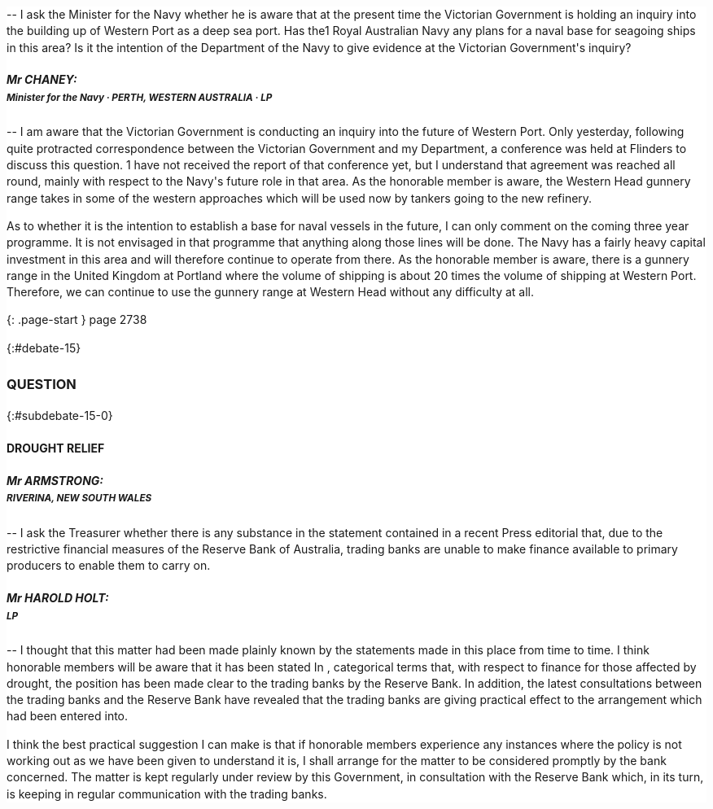-- I ask the Minister for the Navy whether he is aware that at the present time the Victorian Government is holding an inquiry into the building up of Western Port as a deep sea port. Has the1 Royal Australian Navy any plans for a naval base for seagoing ships in this area? Is it the intention of the Department of the Navy to give evidence at the Victorian Government's inquiry? 

##### Mr CHANEY:<br><small class="text-muted">Minister for the Navy &middot; PERTH, WESTERN AUSTRALIA &middot; LP</small>

-- I am aware that the Victorian Government is conducting an inquiry into the future of Western Port. Only yesterday, following quite protracted correspondence between the Victorian Government and my Department, a conference was held at Flinders to discuss this question. 1 have not received the report of that conference yet, but I understand that agreement was reached all round, mainly with respect to the Navy's future role in that area. As the honorable member is aware, the Western Head gunnery range takes in some of the western approaches which will be used now by tankers going to the new refinery. 

As to whether it is the intention to establish a base for naval vessels in the future, I can only comment on the coming three year programme. It is not envisaged in that programme that anything along those lines will be done. The Navy has a fairly heavy capital investment in this area and will therefore continue to operate from there. As the honorable member is aware, there is a gunnery range in the United Kingdom at Portland where the volume of shipping is about 20 times the volume of shipping at Western Port. Therefore, we can continue to use the gunnery range at Western Head without any difficulty at all. 

{: .page-start }
page 2738

{:#debate-15}
### QUESTION

{:#subdebate-15-0}
#### DROUGHT RELIEF

##### Mr ARMSTRONG:<br><small class="text-muted">RIVERINA, NEW SOUTH WALES</small>

-- I ask the Treasurer whether there is any substance in the statement contained in a recent Press editorial that, due to the restrictive financial measures of the Reserve Bank of Australia, trading banks are unable to make finance available to primary producers to enable them to carry on. 

##### Mr HAROLD HOLT:<br><small class="text-muted">LP</small>

-- I thought that this matter had been made plainly known by the statements made in this place from time to time. I think honorable members will be aware that it has been stated In , categorical terms that, with respect to finance for those affected by drought, the position has been made clear to the trading banks by the Reserve Bank. In addition, the latest consultations between the trading banks and the Reserve Bank have revealed that the trading banks are giving practical effect to the arrangement which had been entered into. 

I think the best practical suggestion I can make is that if honorable members experience any instances where the policy is not working out as we have been given to understand it is, I shall arrange for the matter to be considered promptly by the bank concerned. The matter is kept regularly under review by this Government, in consultation with the Reserve Bank which, in its turn, is keeping in regular communication with the trading banks. 
